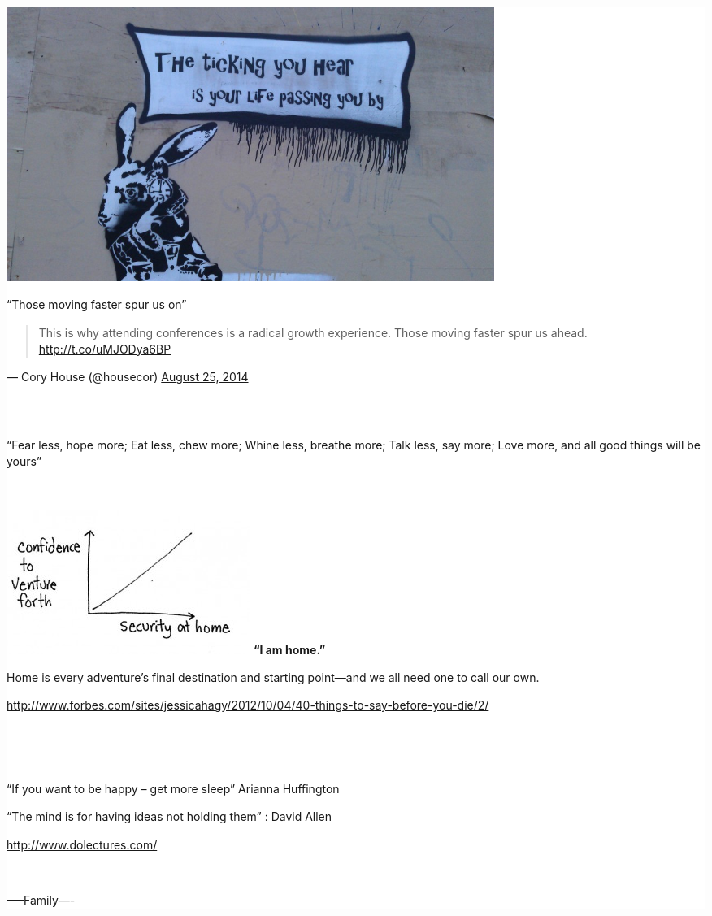 <p><img class="aligncenter wp-image-2397" src="/images/qlp/the-ticking-you-hear.jpg" alt="the-ticking-you-hear" width="600" height="338" /></p>
<p>&#8220;Those moving faster spur us on&#8221;</p>
<blockquote class="twitter-tweet" lang="en"><p>This is why attending conferences is a radical growth experience. Those moving faster spur us ahead. <a href="http://t.co/uMJODya6BP">http://t.co/uMJODya6BP</a></p></blockquote>
<p>— Cory House (@housecor) <a href="https://twitter.com/housecor/statuses/503904746676453377">August 25, 2014</a><br />
<script src="//platform.twitter.com/widgets.js" type="text/javascript"></script></p>
<hr />
<p>&nbsp;</p>
<p>“Fear less, hope more; Eat less, chew more; Whine less, breathe more; Talk less, say more; Love more, and all good things will be yours”</p>
<p>&nbsp;</p>
<p><img class="size-full" title="Security at home" src="/images/qlp/security-at-home.jpg" alt="" width="300" height="178" /> <strong>“I am home.”</strong></p>
<p>Home is every adventure’s final destination and starting point—and we all need one to call our own.</p>
<p><a title="http://www.forbes.com/sites/jessicahagy/2012/10/04/40-things-to-say-before-you-die/2/" href="http://www.forbes.com/sites/jessicahagy/2012/10/04/40-things-to-say-before-you-die/2/" target="_blank">http://www.forbes.com/sites/jessicahagy/2012/10/04/40-things-to-say-before-you-die/2/</a></p>
<p>&nbsp;</p>
<p>&nbsp;</p>
<p>&#8220;If you want to be happy &#8211; get more sleep&#8221; Arianna Huffington</p>
<p>&#8220;The mind is for having ideas not holding them&#8221; : David Allen</p>
<p><a title="http://www.dolectures.com/" href="http://www.dolectures.com/" target="_blank">http://www.dolectures.com/</a></p>
<p>&nbsp;</p>
<p>&#8212;&#8211;Family&#8212;-</p>